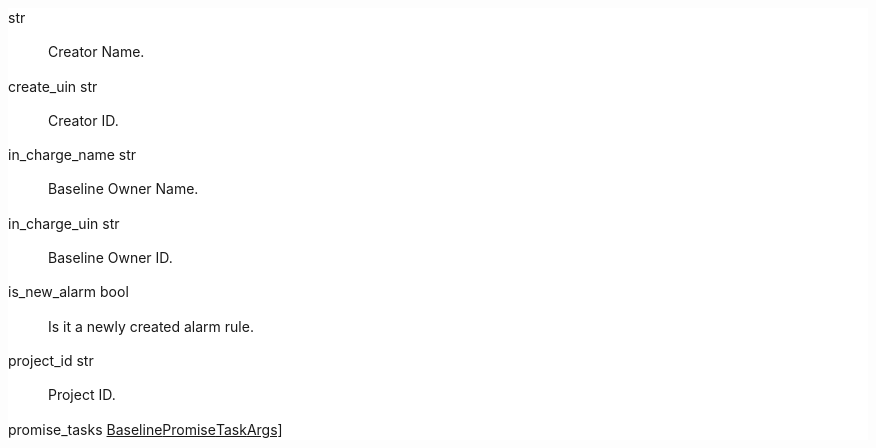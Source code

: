 </span>
        <span class="property-indicator"></span>
        <span class="property-type">str</span>
    </dt>
    <dd><p>Creator Name.</p>
</dd><dt class="property-required"
            title="Required">
        <span id="create_uin_python">
<a data-swiftype-name="resource-property" data-swiftype-type="text" href="#create_uin_python" style="color: inherit; text-decoration: inherit;">create_<wbr>uin</a>
</span>
        <span class="property-indicator"></span>
        <span class="property-type">str</span>
    </dt>
    <dd><p>Creator ID.</p>
</dd><dt class="property-required"
            title="Required">
        <span id="in_charge_name_python">
<a data-swiftype-name="resource-property" data-swiftype-type="text" href="#in_charge_name_python" style="color: inherit; text-decoration: inherit;">in_<wbr>charge_<wbr>name</a>
</span>
        <span class="property-indicator"></span>
        <span class="property-type">str</span>
    </dt>
    <dd><p>Baseline Owner Name.</p>
</dd><dt class="property-required"
            title="Required">
        <span id="in_charge_uin_python">
<a data-swiftype-name="resource-property" data-swiftype-type="text" href="#in_charge_uin_python" style="color: inherit; text-decoration: inherit;">in_<wbr>charge_<wbr>uin</a>
</span>
        <span class="property-indicator"></span>
        <span class="property-type">str</span>
    </dt>
    <dd><p>Baseline Owner ID.</p>
</dd><dt class="property-required"
            title="Required">
        <span id="is_new_alarm_python">
<a data-swiftype-name="resource-property" data-swiftype-type="text" href="#is_new_alarm_python" style="color: inherit; text-decoration: inherit;">is_<wbr>new_<wbr>alarm</a>
</span>
        <span class="property-indicator"></span>
        <span class="property-type">bool</span>
    </dt>
    <dd><p>Is it a newly created alarm rule.</p>
</dd><dt class="property-required"
            title="Required">
        <span id="project_id_python">
<a data-swiftype-name="resource-property" data-swiftype-type="text" href="#project_id_python" style="color: inherit; text-decoration: inherit;">project_<wbr>id</a>
</span>
        <span class="property-indicator"></span>
        <span class="property-type">str</span>
    </dt>
    <dd><p>Project ID.</p>
</dd><dt class="property-required"
            title="Required">
        <span id="promise_tasks_python">
<a data-swiftype-name="resource-property" data-swiftype-type="text" href="#promise_tasks_python" style="color: inherit; text-decoration: inherit;">promise_<wbr>tasks</a>
</span>
        <span class="property-indicator"></span>
        <span class="property-type"><a href="#baselinepromisetask">Baseline<wbr>Promise<wbr>Task<wbr>Args]</a></span>